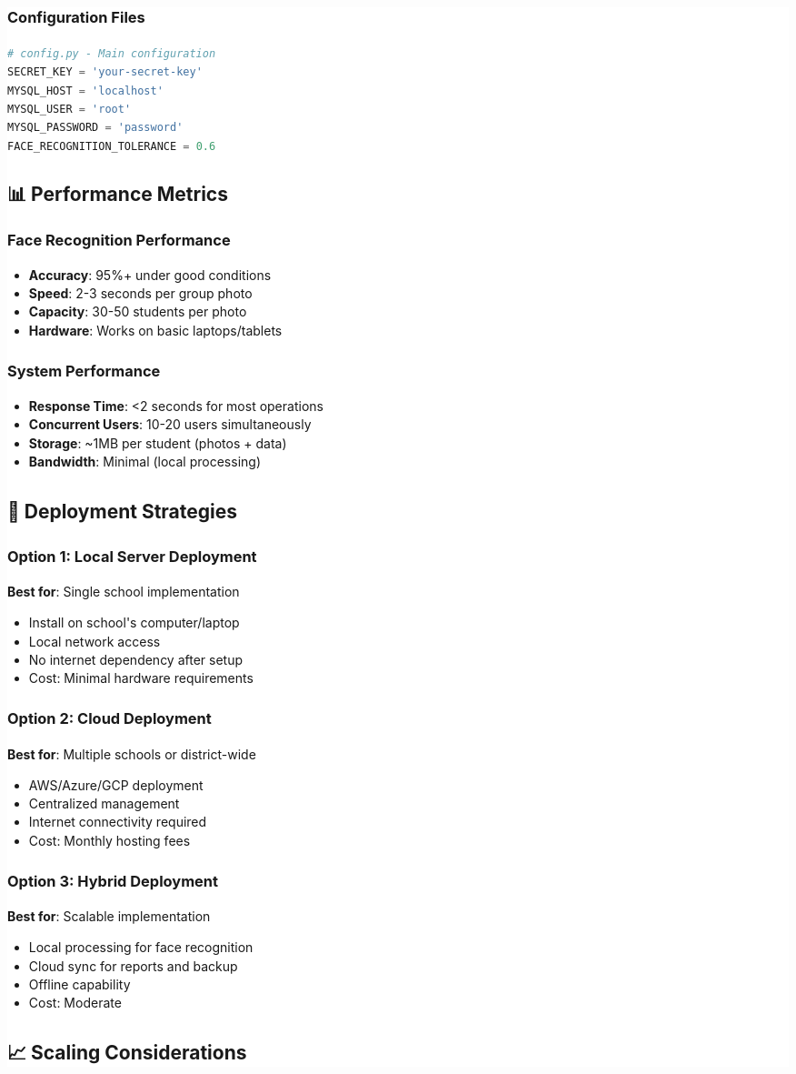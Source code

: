 ### Configuration Files
```python
# config.py - Main configuration
SECRET_KEY = 'your-secret-key'
MYSQL_HOST = 'localhost'
MYSQL_USER = 'root'
MYSQL_PASSWORD = 'password'
FACE_RECOGNITION_TOLERANCE = 0.6
```

## 📊 Performance Metrics

### Face Recognition Performance
- **Accuracy**: 95%+ under good conditions
- **Speed**: 2-3 seconds per group photo
- **Capacity**: 30-50 students per photo
- **Hardware**: Works on basic laptops/tablets

### System Performance
- **Response Time**: <2 seconds for most operations
- **Concurrent Users**: 10-20 users simultaneously
- **Storage**: ~1MB per student (photos + data)
- **Bandwidth**: Minimal (local processing)

## 🚀 Deployment Strategies

### Option 1: Local Server Deployment
**Best for**: Single school implementation
- Install on school's computer/laptop
- Local network access
- No internet dependency after setup
- Cost: Minimal hardware requirements

### Option 2: Cloud Deployment
**Best for**: Multiple schools or district-wide
- AWS/Azure/GCP deployment
- Centralized management
- Internet connectivity required
- Cost: Monthly hosting fees

### Option 3: Hybrid Deployment
**Best for**: Scalable implementation
- Local processing for face recognition
- Cloud sync for reports and backup
- Offline capability
- Cost: Moderate

## 📈 Scaling Considerations
